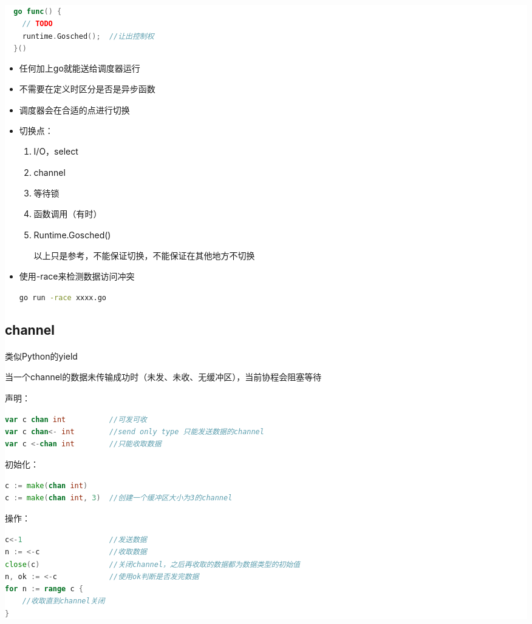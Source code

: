 ``` go
  go func() {
  	// TODO
  	runtime.Gosched();  //让出控制权
  }()
```

- 任何加上go就能送给调度器运行

- 不需要在定义时区分是否是异步函数

- 调度器会在合适的点进行切换

- 切换点：

  1. I/O，select

  2. channel

  3. 等待锁

  4. 函数调用（有时）

  5. Runtime.Gosched()

     以上只是参考，不能保证切换，不能保证在其他地方不切换

- 使用-race来检测数据访问冲突 

  ``` bash
  go run -race xxxx.go
  ```

## channel
类似Python的yield

当一个channel的数据未传输成功时（未发、未收、无缓冲区），当前协程会阻塞等待

声明：

``` go
var c chan int			//可发可收
var c chan<- int		//send only type 只能发送数据的channel
var c <-chan int		//只能收取数据
```

初始化：

``` go
c := make(chan int)	
c := make(chan int, 3)	//创建一个缓冲区大小为3的channel
```

操作：

``` go
c<-1				    //发送数据
n := <-c		 		//收取数据
close(c)				//关闭channel，之后再收取的数据都为数据类型的初始值 
n, ok := <-c			//使用ok判断是否发完数据
for n := range c {
	//收取直到channel关闭
}
```
